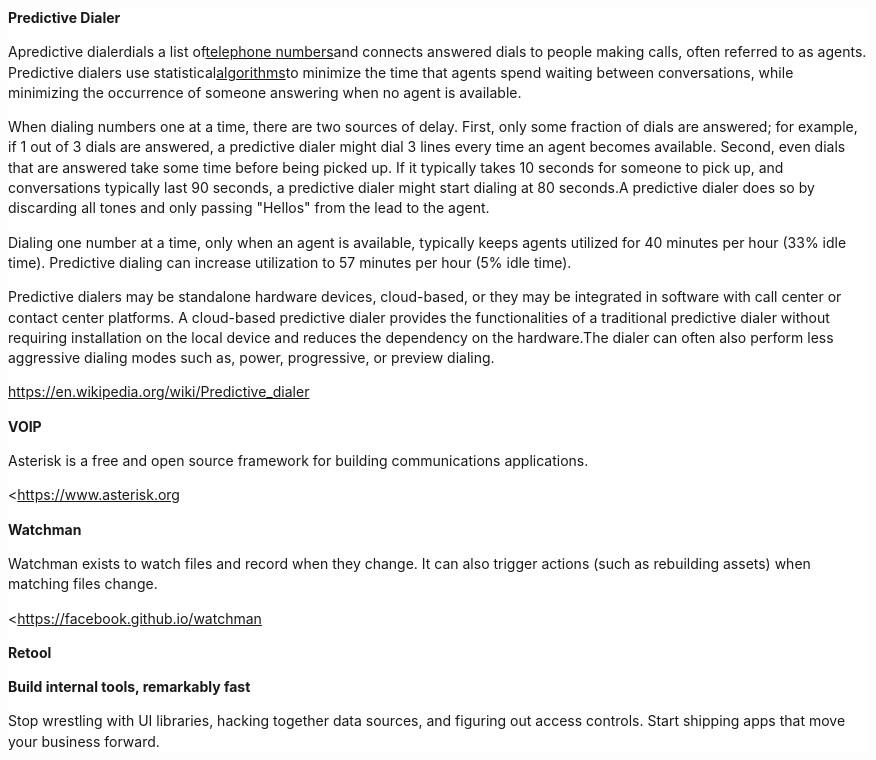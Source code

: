
**Predictive Dialer**

Apredictive dialerdials a list of[telephone numbers](https://en.wikipedia.org/wiki/Telephone_number)and connects answered dials to people making calls, often referred to as agents. Predictive dialers use statistical[algorithms](https://en.wikipedia.org/wiki/Algorithm)to minimize the time that agents spend waiting between conversations, while minimizing the occurrence of someone answering when no agent is available.



When dialing numbers one at a time, there are two sources of delay. First, only some fraction of dials are answered; for example, if 1 out of 3 dials are answered, a predictive dialer might dial 3 lines every time an agent becomes available. Second, even dials that are answered take some time before being picked up. If it typically takes 10 seconds for someone to pick up, and conversations typically last 90 seconds, a predictive dialer might start dialing at 80 seconds.A predictive dialer does so by discarding all tones and only passing "Hellos" from the lead to the agent.



Dialing one number at a time, only when an agent is available, typically keeps agents utilized for 40 minutes per hour (33% idle time). Predictive dialing can increase utilization to 57 minutes per hour (5% idle time).



Predictive dialers may be standalone hardware devices, cloud-based, or they may be integrated in software with call center or contact center platforms. A cloud-based predictive dialer provides the functionalities of a traditional predictive dialer without requiring installation on the local device and reduces the dependency on the hardware.The dialer can often also perform less aggressive dialing modes such as, power, progressive, or preview dialing.



<https://en.wikipedia.org/wiki/Predictive_dialer>



**VOIP**

Asterisk is a free and open source framework for building communications applications.

<https://www.asterisk.org



**Watchman**

Watchman exists to watch files and record when they change. It can also trigger actions (such as rebuilding assets) when matching files change.



<https://facebook.github.io/watchman



**Retool**

**Build internal tools, remarkably fast**

Stop wrestling with UI libraries, hacking together data sources, and figuring out access controls. Start shipping apps that move your business forward.


